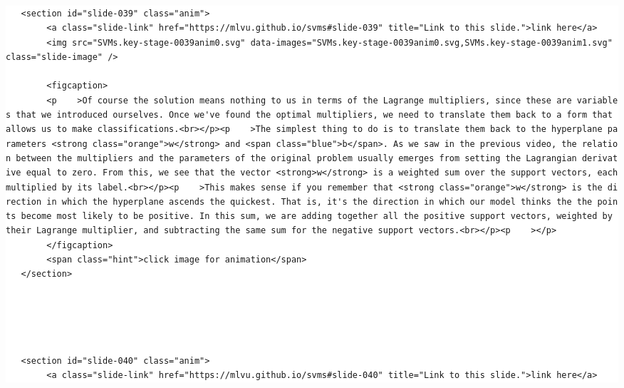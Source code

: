 



       <section id="slide-039" class="anim">
            <a class="slide-link" href="https://mlvu.github.io/svms#slide-039" title="Link to this slide.">link here</a>
            <img src="SVMs.key-stage-0039anim0.svg" data-images="SVMs.key-stage-0039anim0.svg,SVMs.key-stage-0039anim1.svg" class="slide-image" />

            <figcaption>
            <p    >Of course the solution means nothing to us in terms of the Lagrange multipliers, since these are variables that we introduced ourselves. Once we've found the optimal multipliers, we need to translate them back to a form that allows us to make classifications.<br></p><p    >The simplest thing to do is to translate them back to the hyperplane parameters <strong class="orange">w</strong> and <span class="blue">b</span>. As we saw in the previous video, the relation between the multipliers and the parameters of the original problem usually emerges from setting the Lagrangian derivative equal to zero. From this, we see that the vector <strong>w</strong> is a weighted sum over the support vectors, each multiplied by its label.<br></p><p    >This makes sense if you remember that <strong class="orange">w</strong> is the direction in which the hyperplane ascends the quickest. That is, it's the direction in which our model thinks the the points become most likely to be positive. In this sum, we are adding together all the positive support vectors, weighted by their Lagrange multiplier, and subtracting the same sum for the negative support vectors.<br></p><p    ></p>
            </figcaption>
            <span class="hint">click image for animation</span>
       </section>





       <section id="slide-040" class="anim">
            <a class="slide-link" href="https://mlvu.github.io/svms#slide-040" title="Link to this slide.">link here</a>